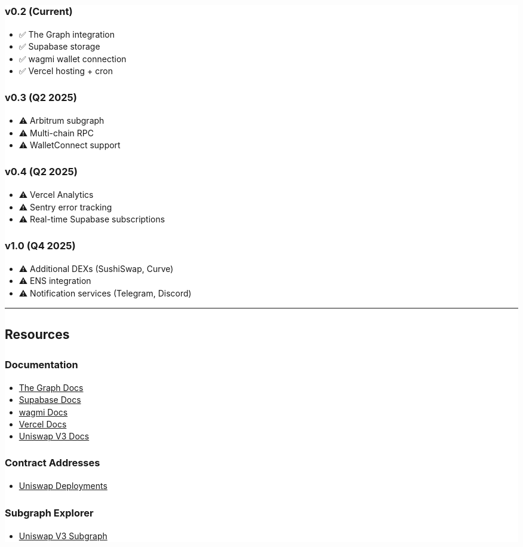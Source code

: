 ### v0.2 (Current)
- ✅ The Graph integration
- ✅ Supabase storage
- ✅ wagmi wallet connection
- ✅ Vercel hosting + cron

### v0.3 (Q2 2025)
- ⚠️ Arbitrum subgraph
- ⚠️ Multi-chain RPC
- ⚠️ WalletConnect support

### v0.4 (Q2 2025)
- ⚠️ Vercel Analytics
- ⚠️ Sentry error tracking
- ⚠️ Real-time Supabase subscriptions

### v1.0 (Q4 2025)
- ⚠️ Additional DEXs (SushiSwap, Curve)
- ⚠️ ENS integration
- ⚠️ Notification services (Telegram, Discord)

---

## Resources

### Documentation
- [The Graph Docs](https://thegraph.com/docs/)
- [Supabase Docs](https://supabase.com/docs)
- [wagmi Docs](https://wagmi.sh/)
- [Vercel Docs](https://vercel.com/docs)
- [Uniswap V3 Docs](https://docs.uniswap.org/contracts/v3/overview)

### Contract Addresses
- [Uniswap Deployments](https://docs.uniswap.org/contracts/v3/reference/deployments)

### Subgraph Explorer
- [Uniswap V3 Subgraph](https://thegraph.com/explorer/subgraphs/5zvR82QoaXYFyDEKLZ9t6v9adgnptxYpKpSbxtgVENFV)
